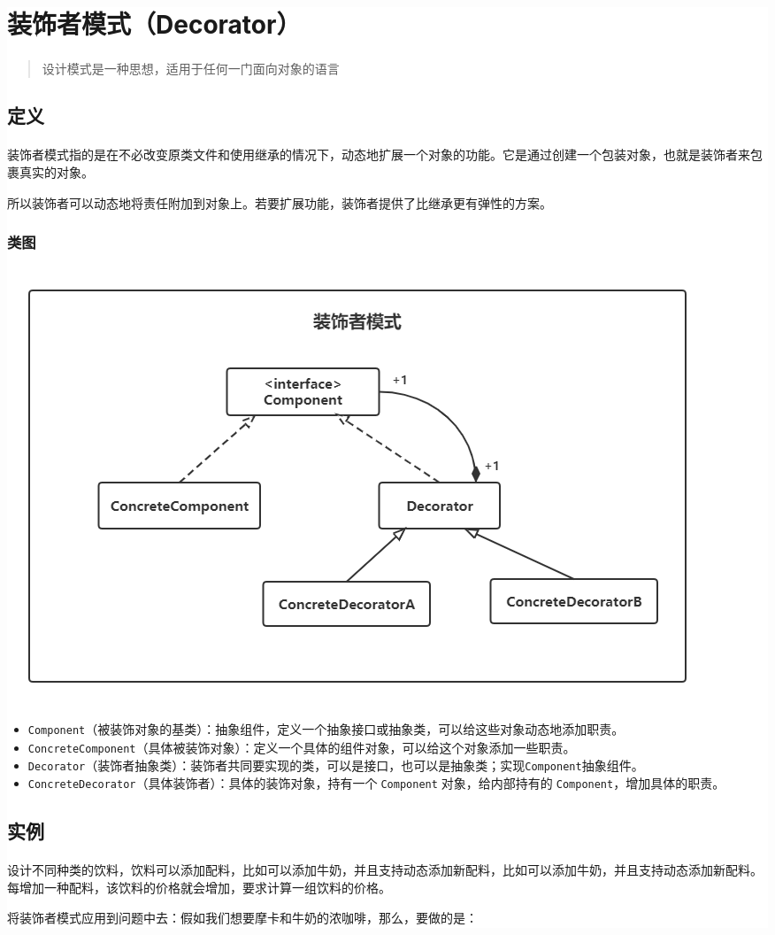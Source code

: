 # 装饰者模式（Decorator）

> 设计模式是一种思想，适用于任何一门面向对象的语言
> 

## 定义

装饰者模式指的是在不必改变原类文件和使用继承的情况下，动态地扩展一个对象的功能。它是通过创建一个包装对象，也就是装饰者来包裹真实的对象。

所以装饰者可以动态地将责任附加到对象上。若要扩展功能，装饰者提供了比继承更有弹性的方案。

### 类图

![装饰者模式](./images/装饰者模式.png)

- `Component`（被装饰对象的基类）：抽象组件，定义一个抽象接口或抽象类，可以给这些对象动态地添加职责。
- `ConcreteComponent`（具体被装饰对象）：定义一个具体的组件对象，可以给这个对象添加一些职责。
- `Decorator`（装饰者抽象类）：装饰者共同要实现的类，可以是接口，也可以是抽象类；实现`Component`抽象组件。
- `ConcreteDecorator`（具体装饰者）：具体的装饰对象，持有一个 `Component` 对象，给内部持有的 `Component`，增加具体的职责。

## 实例

设计不同种类的饮料，饮料可以添加配料，比如可以添加牛奶，并且支持动态添加新配料，比如可以添加牛奶，并且支持动态添加新配料。每增加一种配料，该饮料的价格就会增加，要求计算一组饮料的价格。

将装饰者模式应用到问题中去：假如我们想要摩卡和牛奶的浓咖啡，那么，要做的是：

